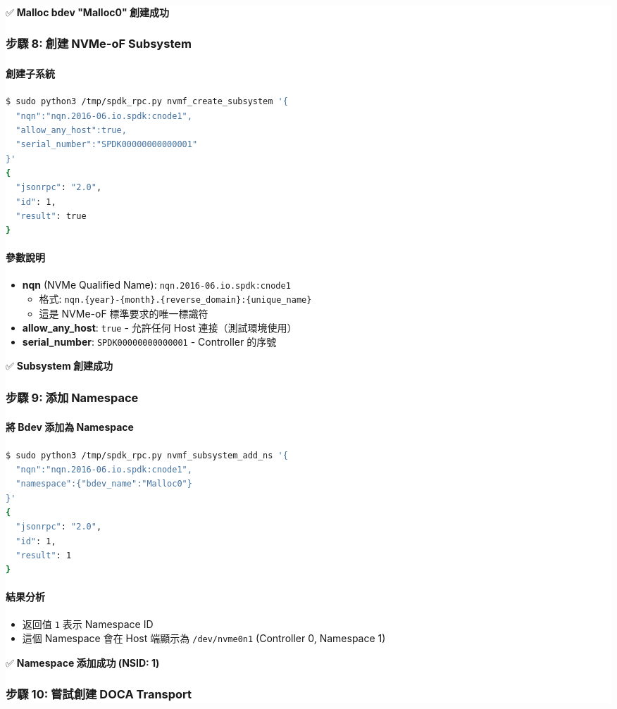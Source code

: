 ✅ **Malloc bdev "Malloc0" 創建成功**

### 步驟 8: 創建 NVMe-oF Subsystem

#### 創建子系統

```bash
$ sudo python3 /tmp/spdk_rpc.py nvmf_create_subsystem '{
  "nqn":"nqn.2016-06.io.spdk:cnode1",
  "allow_any_host":true,
  "serial_number":"SPDK00000000000001"
}'
{
  "jsonrpc": "2.0",
  "id": 1,
  "result": true
}
```

#### 參數說明

- **nqn** (NVMe Qualified Name): `nqn.2016-06.io.spdk:cnode1`
  - 格式: `nqn.{year}-{month}.{reverse_domain}:{unique_name}`
  - 這是 NVMe-oF 標準要求的唯一標識符
- **allow_any_host**: `true` - 允許任何 Host 連接（測試環境使用）
- **serial_number**: `SPDK00000000000001` - Controller 的序號

✅ **Subsystem 創建成功**

### 步驟 9: 添加 Namespace

#### 將 Bdev 添加為 Namespace

```bash
$ sudo python3 /tmp/spdk_rpc.py nvmf_subsystem_add_ns '{
  "nqn":"nqn.2016-06.io.spdk:cnode1",
  "namespace":{"bdev_name":"Malloc0"}
}'
{
  "jsonrpc": "2.0",
  "id": 1,
  "result": 1
}
```

#### 結果分析

- 返回值 `1` 表示 Namespace ID
- 這個 Namespace 會在 Host 端顯示為 `/dev/nvme0n1` (Controller 0, Namespace 1)

✅ **Namespace 添加成功 (NSID: 1)**

### 步驟 10: 嘗試創建 DOCA Transport

